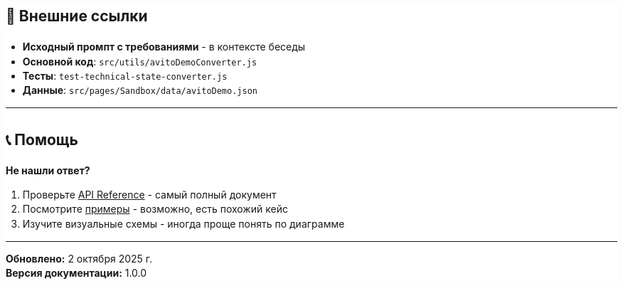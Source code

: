 
## 🔗 Внешние ссылки

- **Исходный промпт с требованиями** - в контексте беседы
- **Основной код**: `src/utils/avitoDemoConverter.js`
- **Тесты**: `test-technical-state-converter.js`
- **Данные**: `src/pages/Sandbox/data/avitoDemo.json`

---

## 📞 Помощь

**Не нашли ответ?**

1. Проверьте [API Reference](./TECHNICAL_STATES_CONVERTER.md) - самый полный документ
2. Посмотрите [примеры](./TECHNICAL_STATES_EXAMPLES.md) - возможно, есть похожий кейс
3. Изучите визуальные схемы - иногда проще понять по диаграмме

---

**Обновлено:** 2 октября 2025 г.  
**Версия документации:** 1.0.0
